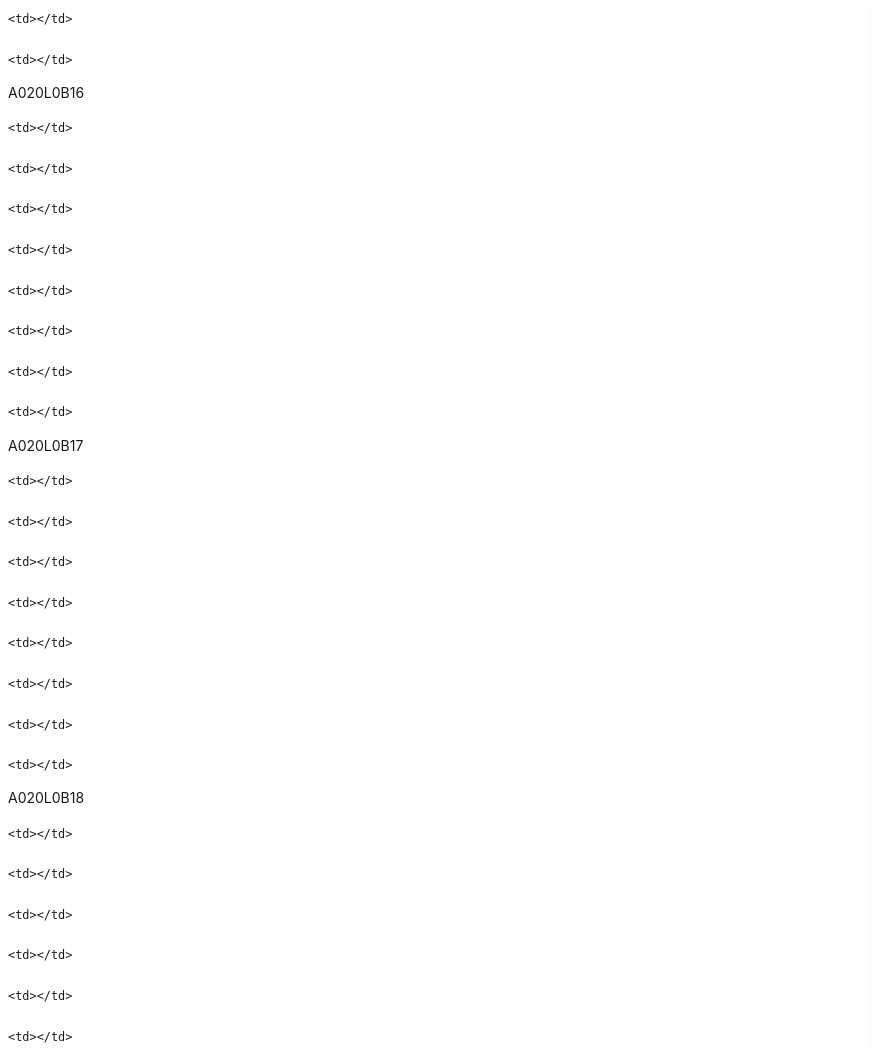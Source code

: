     <td></td>
    
    <td></td>
    

</tr>

<tr>
    <td>A020L0B16</td>
    
    <td></td>
    
    <td></td>
    
    <td></td>
    
    <td></td>
    
    <td></td>
    
    <td></td>
    
    <td></td>
    
    <td></td>
    

</tr>

<tr>
    <td>A020L0B17</td>
    
    <td></td>
    
    <td></td>
    
    <td></td>
    
    <td></td>
    
    <td></td>
    
    <td></td>
    
    <td></td>
    
    <td></td>
    

</tr>

<tr>
    <td>A020L0B18</td>
    
    <td></td>
    
    <td></td>
    
    <td></td>
    
    <td></td>
    
    <td></td>
    
    <td></td>
    